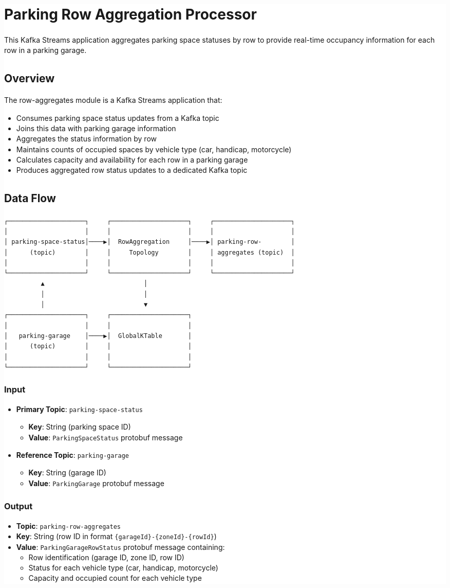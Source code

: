 # Parking Row Aggregation Processor

This Kafka Streams application aggregates parking space statuses by row to provide real-time occupancy information for each row in a parking garage.

## Overview

The row-aggregates module is a Kafka Streams application that:

- Consumes parking space status updates from a Kafka topic
- Joins this data with parking garage information
- Aggregates the status information by row
- Maintains counts of occupied spaces by vehicle type (car, handicap, motorcycle)
- Calculates capacity and availability for each row in a parking garage
- Produces aggregated row status updates to a dedicated Kafka topic

## Data Flow

```
┌─────────────────────┐     ┌─────────────────────┐     ┌─────────────────────┐
│                     │     │                     │     │                     │
│ parking-space-status│────▶│  RowAggregation     │────▶│ parking-row-        │
│      (topic)        │     │     Topology        │     │ aggregates (topic)  │
│                     │     │                     │     │                     │
└─────────────────────┘     └─────────────────────┘     └─────────────────────┘
          ▲                           │
          │                           │
          │                           ▼
┌─────────────────────┐     ┌─────────────────────┐
│                     │     │                     │
│   parking-garage    │────▶│  GlobalKTable       │
│      (topic)        │     │                     │
│                     │     │                     │
└─────────────────────┘     └─────────────────────┘
```

### Input

- **Primary Topic**: `parking-space-status`
  - **Key**: String (parking space ID)
  - **Value**: `ParkingSpaceStatus` protobuf message
  
- **Reference Topic**: `parking-garage`
  - **Key**: String (garage ID)
  - **Value**: `ParkingGarage` protobuf message

### Output

- **Topic**: `parking-row-aggregates`
- **Key**: String (row ID in format `{garageId}-{zoneId}-{rowId}`)
- **Value**: `ParkingGarageRowStatus` protobuf message containing:
  - Row identification (garage ID, zone ID, row ID)
  - Status for each vehicle type (car, handicap, motorcycle)
  - Capacity and occupied count for each vehicle type
